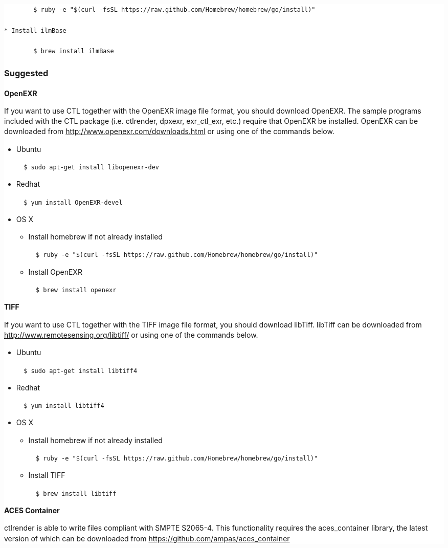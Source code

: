             $ ruby -e "$(curl -fsSL https://raw.github.com/Homebrew/homebrew/go/install)"
            
    * Install ilmBase
    
            $ brew install ilmBase


### Suggested ###

__OpenEXR__

If you want to use CTL together with the OpenEXR image file format, you should
download OpenEXR. The sample programs included with the CTL package (i.e.
ctlrender, dpxexr, exr_ctl_exr, etc.) require that OpenEXR be installed. OpenEXR 
can be downloaded from http://www.openexr.com/downloads.html or using one of the 
commands below.

* Ubuntu

        $ sudo apt-get install libopenexr-dev

* Redhat

        $ yum install OpenEXR-devel

* OS X

    * Install homebrew if not already installed

            $ ruby -e "$(curl -fsSL https://raw.github.com/Homebrew/homebrew/go/install)"
            
    * Install OpenEXR
    
            $ brew install openexr                        

__TIFF__

If you want to use CTL together with the TIFF image file format, you should download libTiff. libTiff can be downloaded from http://www.remotesensing.org/libtiff/ or using one of the commands below.

* Ubuntu

        $ sudo apt-get install libtiff4

* Redhat

        $ yum install libtiff4

* OS X

    * Install homebrew if not already installed

            $ ruby -e "$(curl -fsSL https://raw.github.com/Homebrew/homebrew/go/install)"
            
    * Install TIFF
    
            $ brew install libtiff                        

__ACES Container__

ctlrender is able to write files compliant with SMPTE S2065-4. This
functionality requires the aces_container library, the latest version of which 
can be downloaded from https://github.com/ampas/aces_container

